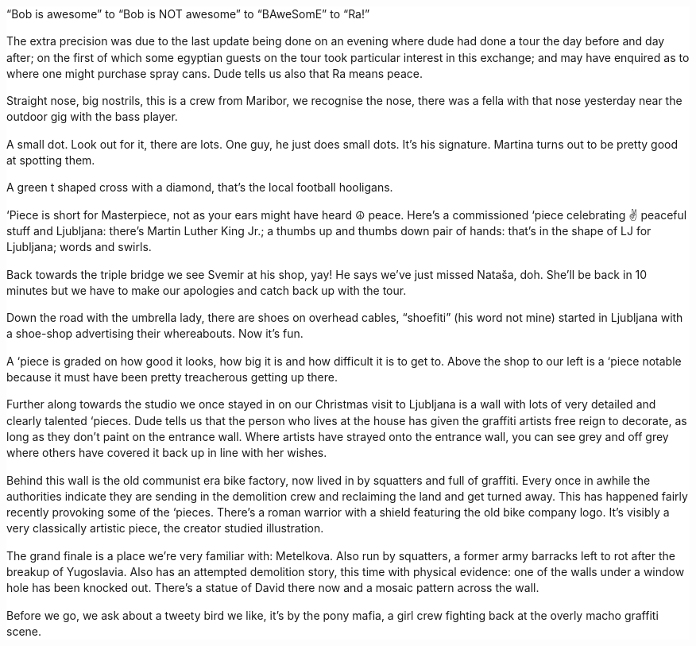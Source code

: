 “Bob is awesome” to “Bob is NOT awesome” to “BAweSomE” to “Ra!”

The extra precision was due to the last update being done on an evening where
dude had done a tour the day before and day after; on the first of which some
egyptian guests on the tour took particular interest in this exchange; and may
have enquired as to where one might purchase spray cans. Dude tells us also that
Ra means peace.

Straight nose, big nostrils, this is a crew from Maribor, we recognise the nose,
there was a fella with that nose yesterday near the outdoor gig with the bass
player.

A small dot. Look out for it, there are lots. One guy, he just does small dots.
It’s his signature. Martina turns out to be pretty good at spotting them.

A green t shaped cross with a diamond, that’s the local football hooligans.

‘Piece is short for Masterpiece, not as your ears might have heard ☮ peace.
Here’s a commissioned ‘piece celebrating ✌ peaceful stuff and Ljubljana: there’s
Martin Luther King Jr.; a thumbs up and thumbs down pair of hands: that’s in the
shape of LJ for Ljubljana; words and swirls.

Back towards the triple bridge we see Svemir at his shop, yay! He says we’ve
just missed Nataša, doh. She’ll be back in 10 minutes but we have to make our
apologies and catch back up with the tour.

Down the road with the umbrella lady, there are shoes on overhead cables,
“shoefiti” (his word not mine) started in Ljubljana with a shoe-shop advertising
their whereabouts. Now it’s fun.

A ‘piece is graded on how good it looks, how big it is and how difficult it is
to get to. Above the shop to our left is a ‘piece notable because it must have
been pretty treacherous getting up there.

Further along towards the studio we once stayed in on our Christmas visit to
Ljubljana is a wall with lots of very detailed and clearly talented ‘pieces.
Dude tells us that the person who lives at the house has given the graffiti
artists free reign to decorate, as long as they don’t paint on the entrance
wall. Where artists have strayed onto the entrance wall, you can see grey and
off grey where others have covered it back up in line with her wishes.

Behind this wall is the old communist era bike factory, now lived in by
squatters and full of graffiti. Every once in awhile the authorities indicate
they are sending in the demolition crew and reclaiming the land and get turned
away. This has happened fairly recently provoking some of the ‘pieces. There’s a
roman warrior with a shield featuring the old bike company logo. It’s visibly a
very classically artistic piece, the creator studied illustration.

The grand finale is a place we’re very familiar with: Metelkova. Also run by
squatters, a former army barracks left to rot after the breakup of Yugoslavia.
Also has an attempted demolition story, this time with physical evidence: one of
the walls under a window hole has been knocked out. There’s a statue of David
there now and a mosaic pattern across the wall.

Before we go, we ask about a tweety bird we like, it’s by the pony mafia, a girl
crew fighting back at the overly macho graffiti scene.
